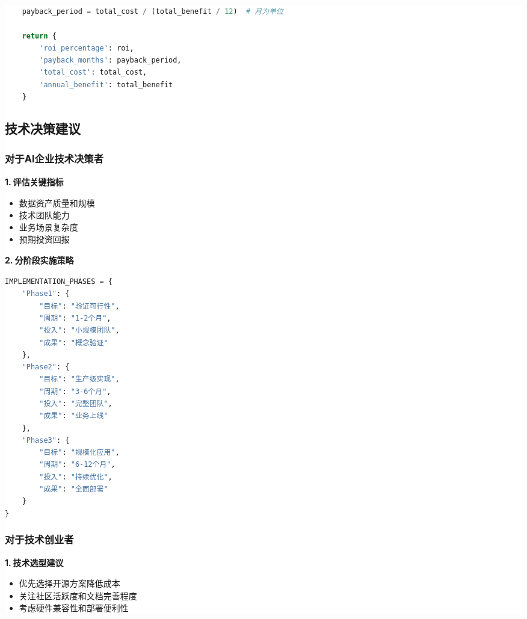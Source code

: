 ```python
    payback_period = total_cost / (total_benefit / 12)  # 月为单位
    
    return {
        'roi_percentage': roi,
        'payback_months': payback_period,
        'total_cost': total_cost,
        'annual_benefit': total_benefit
    }
```

## 技术决策建议

### 对于AI企业技术决策者

**1. 评估关键指标**
- 数据资产质量和规模
- 技术团队能力
- 业务场景复杂度
- 预期投资回报

**2. 分阶段实施策略**
```python
IMPLEMENTATION_PHASES = {
    "Phase1": {
        "目标": "验证可行性",
        "周期": "1-2个月",
        "投入": "小规模团队",
        "成果": "概念验证"
    },
    "Phase2": {
        "目标": "生产级实现",
        "周期": "3-6个月", 
        "投入": "完整团队",
        "成果": "业务上线"
    },
    "Phase3": {
        "目标": "规模化应用",
        "周期": "6-12个月",
        "投入": "持续优化",
        "成果": "全面部署"
    }
}
```

### 对于技术创业者

**1. 技术选型建议**
- 优先选择开源方案降低成本
- 关注社区活跃度和文档完善程度
- 考虑硬件兼容性和部署便利性

